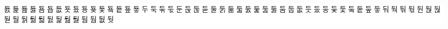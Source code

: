 둀
둁
둂
둃
둄
둅
둆
둇
둈
둉
둊
둋
둌
둍
둎
둏
두
둑
둒
둓
둔
둕
둖
둗
둘
둙
둚
둛
둜
둝
둞
둟
둠
둡
둢
둣
둤
둥
둦
둧
둨
둩
둪
둫
둬
둭
둮
둯
둰
둱
둲
둳
둴
둵
둶
둷
둸
둹
둺
둻
둼
둽
둾
둿